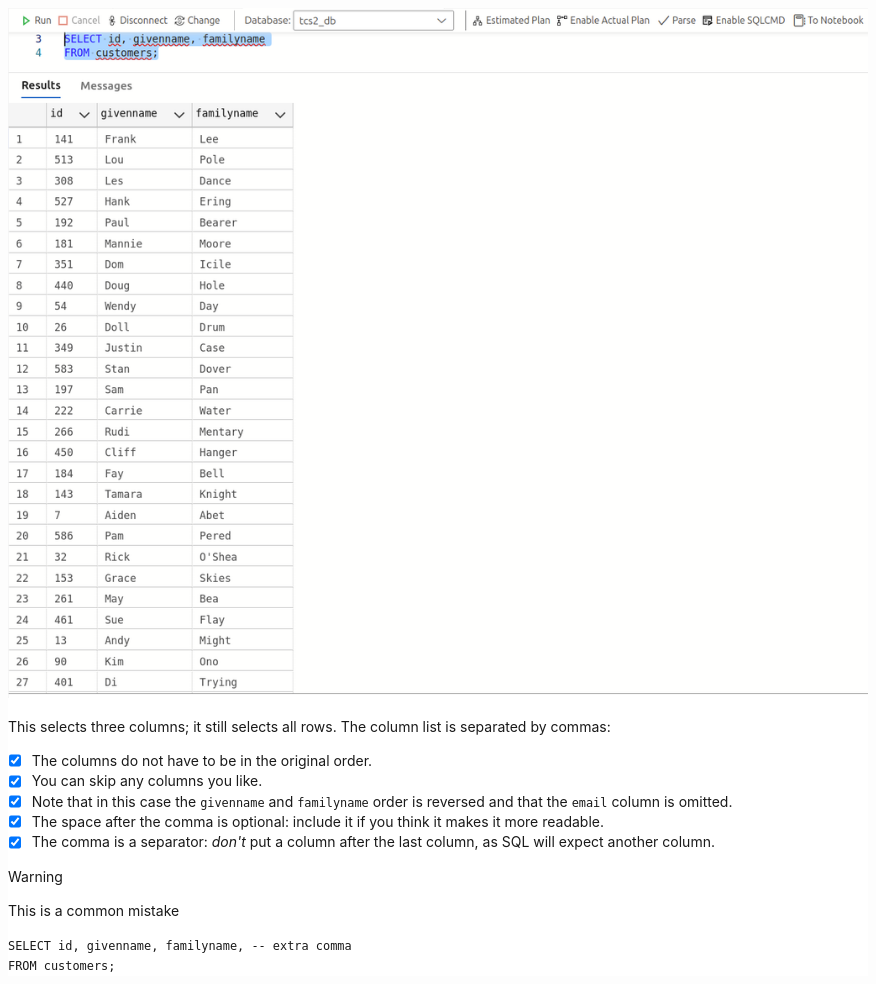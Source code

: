 ![select columns](images/select_columns.png)

This selects three columns; it still selects all rows.
The column list is separated by commas:

- [x] The columns do not have to be in the original order.
- [x] You can skip any columns you like.
- [x] Note that in this case the `givenname` and `familyname` order is reversed and that the `email` column is omitted.
- [x] The space after the comma is optional: include it if you think it makes it more readable.
- [x] The comma is a separator: *don't* put a column after the last column, as SQL will expect another column.

> [!WARNING]
> This is a common mistake

```
SELECT id, givenname, familyname, -- extra comma
FROM customers;
```
